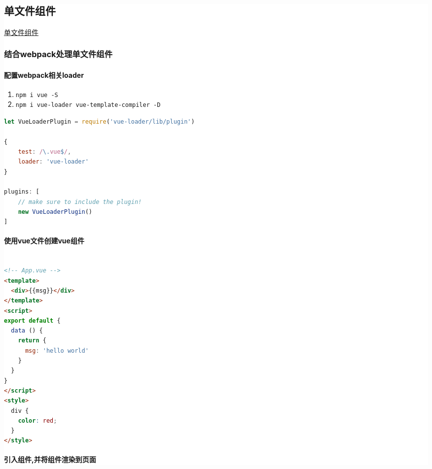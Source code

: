 
## 单文件组件

[单文件组件](https://cn.vuejs.org/v2/guide/single-file-components.html)

### 结合webpack处理单文件组件

#### 配置webpack相关loader

1. `npm i vue -S`
2. `npm i vue-loader vue-template-compiler -D`


```js
let VueLoaderPlugin = require('vue-loader/lib/plugin')

{
    test: /\.vue$/,
    loader: 'vue-loader'
}

plugins: [
    // make sure to include the plugin!
    new VueLoaderPlugin()
]

```

#### 使用vue文件创建vue组件

```html

<!-- App.vue -->
<template>
  <div>{{msg}}</div>
</template>
<script>
export default {
  data () {
    return {
      msg: 'hello world'
    }
  }
}
</script>
<style>
  div {
    color: red;
  }
</style>
```

#### 引入组件,并将组件渲染到页面

